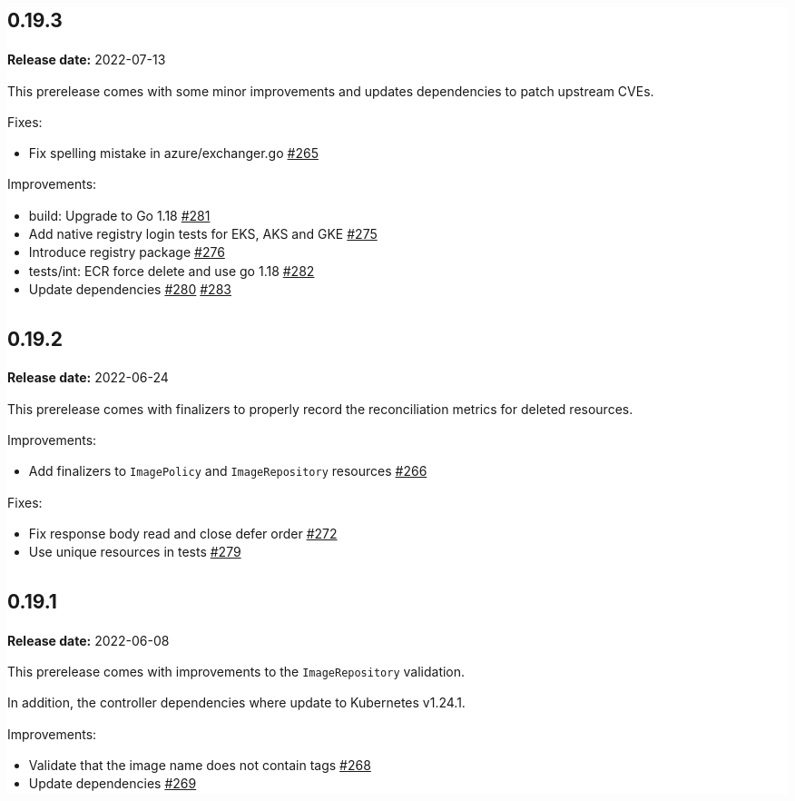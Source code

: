 ## 0.19.3

**Release date:** 2022-07-13

This prerelease comes with some minor improvements and updates dependencies
to patch upstream CVEs.

Fixes:

- Fix spelling mistake in azure/exchanger.go
  [#265](https://github.com/fluxcd/image-reflector-controller/pull/265)

Improvements:

- build: Upgrade to Go 1.18
  [#281](https://github.com/fluxcd/image-reflector-controller/pull/281)
- Add native registry login tests for EKS, AKS and GKE
  [#275](https://github.com/fluxcd/image-reflector-controller/pull/275)
- Introduce registry package
  [#276](https://github.com/fluxcd/image-reflector-controller/pull/276)
- tests/int: ECR force delete and use go 1.18
  [#282](https://github.com/fluxcd/image-reflector-controller/pull/282)
- Update dependencies
  [#280](https://github.com/fluxcd/image-reflector-controller/pull/280)
  [#283](https://github.com/fluxcd/image-reflector-controller/pull/283)


## 0.19.2

**Release date:** 2022-06-24

This prerelease comes with finalizers to properly record the reconciliation metrics for deleted resources.

Improvements:
- Add finalizers to `ImagePolicy` and `ImageRepository` resources
  [#266](https://github.com/fluxcd/image-reflector-controller/pull/266)

Fixes:
- Fix response body read and close defer order
  [#272](https://github.com/fluxcd/image-reflector-controller/pull/272)
- Use unique resources in tests
  [#279](https://github.com/fluxcd/image-reflector-controller/pull/279)

## 0.19.1

**Release date:** 2022-06-08

This prerelease comes with improvements to the `ImageRepository` validation.

In addition, the controller dependencies where update to Kubernetes v1.24.1.

Improvements:
- Validate that the image name does not contain tags
  [#268](https://github.com/fluxcd/image-reflector-controller/pull/268)
- Update dependencies
  [#269](https://github.com/fluxcd/image-reflector-controller/pull/269)

